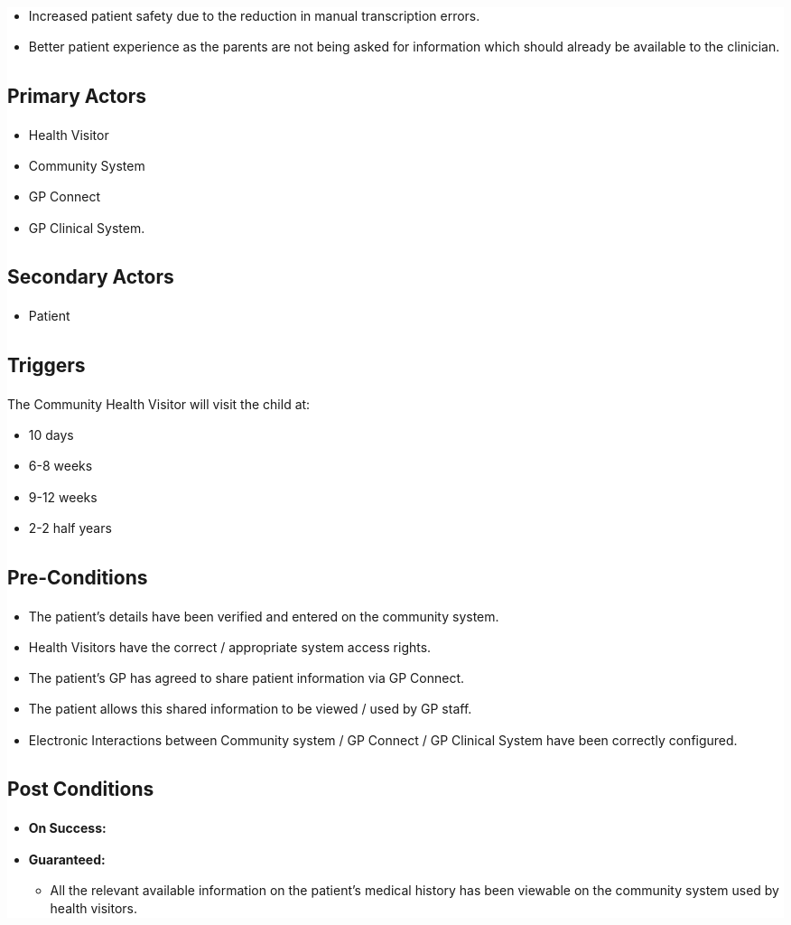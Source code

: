 -   Increased patient safety due to the reduction in manual
    transcription errors.

-   Better patient experience as the parents are not being asked for
    information which should already be available to the clinician.

## Primary Actors

- Health Visitor

- Community System

- GP Connect

- GP Clinical System.

## Secondary Actors

- Patient

## Triggers

The Community Health Visitor will visit the child at:

-   10 days

-   6-8 weeks

-   9-12 weeks

-   2-2 half years

## Pre-Conditions

-   The patient’s details have been verified and entered on the
    community system.

-   Health Visitors have the correct / appropriate system access rights.

-   The patient’s GP has agreed to share patient information via GP
    Connect.

-   The patient allows this shared information to be viewed / used by GP
    staff.

-   Electronic Interactions between Community system / GP Connect / GP
    Clinical System have been correctly configured.

## Post Conditions

-   **On Success:**

-   **Guaranteed:**

    -   All the relevant available information on the patient’s medical
        history has been viewable on the community system used by health
        visitors.
